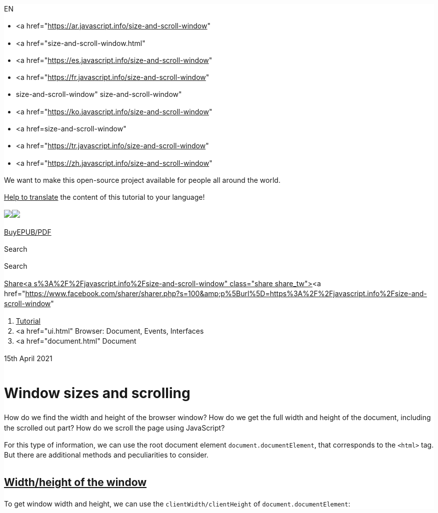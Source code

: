 EN

- <a href="https://ar.javascript.info/size-and-scroll-window"
- <a href="size-and-scroll-window.html"
- <a href="https://es.javascript.info/size-and-scroll-window"
- <a href="https://fr.javascript.info/size-and-scroll-window"
- size-and-scroll-window"
  size-and-scroll-window"



- <a href="https://ko.javascript.info/size-and-scroll-window"
- <a href=size-and-scroll-window"
- <a href="https://tr.javascript.info/size-and-scroll-window"
- <a href="https://zh.javascript.info/size-and-scroll-window"

We want to make this open-source project available for people all around the world.

[Help to translate](translate.html) the content of this tutorial to your language!

<a href="index.html" class="sitetoolbar__link sitetoolbar__link_logo"><img src="img/sitetoolbar__logo_en.svg" class="sitetoolbar__logo sitetoolbar__logo_normal" width="200" /><img src="img/sitetoolbar__logo_small_en.svg" class="sitetoolbar__logo sitetoolbar__logo_small" width="70" /></a>

<a href="ebook.html" class="buy-book-button"><span class="buy-book-button__extra-text">Buy</span>EPUB/PDF</a>

Search

Search

<a href="tutorial/map.html" class="map">

<span class="share-icons__title">Share</span><a s%3A%2F%2Fjavascript.info%2Fsize-and-scroll-window" class="share share_tw"></a><a href="https://www.facebook.com/sharer/sharer.php?s=100&amp;p%5Burl%5D=https%3A%2F%2Fjavascript.info%2Fsize-and-scroll-window" </a>

1.  <a href="index.html" class="breadcrumbs__link"><span class="breadcrumbs__hidden-text">Tutorial</span></a>
2.  <span id="breadcrumb-1"><a href="ui.html" Browser: Document, Events, Interfaces</span></a></span>
3.  <span id="breadcrumb-2"><a href="document.html" Document</span></a></span>

15th April 2021

# Window sizes and scrolling

How do we find the width and height of the browser window? How do we get the full width and height of the document, including the scrolled out part? How do we scroll the page using JavaScript?

For this type of information, we can use the root document element `document.documentElement`, that corresponds to the `<html>` tag. But there are additional methods and peculiarities to consider.

## <a href="size-and-scroll-window.html#width-height-of-the-window" id="width-height-of-the-window" class="main__anchor">Width/height of the window</a>

To get window width and height, we can use the `clientWidth/clientHeight` of `document.documentElement`:
